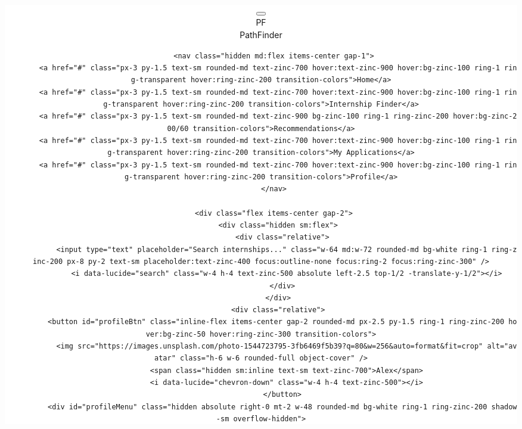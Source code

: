 <!DOCTYPE html>
<html lang="en">
  <head>
    <meta charset="utf-8" />
    <meta name="viewport" content="width=device-width, initial-scale=1" />
    <title>PathFinder — Dashboard</title>
    <link rel="preconnect" href="https://fonts.googleapis.com" />
    <link rel="preconnect" href="https://fonts.gstatic.com" crossorigin />
    <link href="https://fonts.googleapis.com/css2?family=Inter:opsz,wght@14..32,300;14..32,400;14..32,500;14..32,600&display=swap" rel="stylesheet" />
    <script src="https://cdn.tailwindcss.com"></script>
    <script src="https://unpkg.com/lucide@latest"></script>
    <script src="https://cdn.jsdelivr.net/npm/chart.js"></script>
  </head>
  <body class="antialiased bg-zinc-50 text-zinc-900 font-[Inter]">
    <!-- Top Navbar -->
    <header class="sticky top-0 z-40 bg-white/90 backdrop-blur border-b border-zinc-200/80">
      <div class="max-w-7xl mx-auto px-4 sm:px-6 lg:px-8">
        <div class="h-14 flex items-center justify-between">
          <div class="flex items-center gap-3">
            <button id="mobileSidebarToggle" class="md:hidden inline-flex items-center justify-center h-9 w-9 rounded-md ring-1 ring-zinc-200 hover:bg-zinc-50 hover:ring-zinc-300 transition-colors" aria-label="Toggle sidebar">
              <i data-lucide="menu" class="w-4.5 h-4.5 text-zinc-700"></i>
            </button>
            <div class="h-8 w-8 rounded-md bg-zinc-900 text-white grid place-items-center ring-1 ring-zinc-900/10">
              <span class="text-[11px] font-semibold tracking-tight">PF</span>
            </div>
            <span class="hidden sm:inline text-sm text-zinc-600">PathFinder</span>
          </div>

          <nav class="hidden md:flex items-center gap-1">
            <a href="#" class="px-3 py-1.5 text-sm rounded-md text-zinc-700 hover:text-zinc-900 hover:bg-zinc-100 ring-1 ring-transparent hover:ring-zinc-200 transition-colors">Home</a>
            <a href="#" class="px-3 py-1.5 text-sm rounded-md text-zinc-700 hover:text-zinc-900 hover:bg-zinc-100 ring-1 ring-transparent hover:ring-zinc-200 transition-colors">Internship Finder</a>
            <a href="#" class="px-3 py-1.5 text-sm rounded-md text-zinc-900 bg-zinc-100 ring-1 ring-zinc-200 hover:bg-zinc-200/60 transition-colors">Recommendations</a>
            <a href="#" class="px-3 py-1.5 text-sm rounded-md text-zinc-700 hover:text-zinc-900 hover:bg-zinc-100 ring-1 ring-transparent hover:ring-zinc-200 transition-colors">My Applications</a>
            <a href="#" class="px-3 py-1.5 text-sm rounded-md text-zinc-700 hover:text-zinc-900 hover:bg-zinc-100 ring-1 ring-transparent hover:ring-zinc-200 transition-colors">Profile</a>
          </nav>

          <div class="flex items-center gap-2">
            <div class="hidden sm:flex">
              <div class="relative">
                <input type="text" placeholder="Search internships..." class="w-64 md:w-72 rounded-md bg-white ring-1 ring-zinc-200 px-8 py-2 text-sm placeholder:text-zinc-400 focus:outline-none focus:ring-2 focus:ring-zinc-300" />
                <i data-lucide="search" class="w-4 h-4 text-zinc-500 absolute left-2.5 top-1/2 -translate-y-1/2"></i>
              </div>
            </div>
            <div class="relative">
              <button id="profileBtn" class="inline-flex items-center gap-2 rounded-md px-2.5 py-1.5 ring-1 ring-zinc-200 hover:bg-zinc-50 hover:ring-zinc-300 transition-colors">
                <img src="https://images.unsplash.com/photo-1544723795-3fb6469f5b39?q=80&w=256&auto=format&fit=crop" alt="avatar" class="h-6 w-6 rounded-full object-cover" />
                <span class="hidden sm:inline text-sm text-zinc-700">Alex</span>
                <i data-lucide="chevron-down" class="w-4 h-4 text-zinc-500"></i>
              </button>
              <div id="profileMenu" class="hidden absolute right-0 mt-2 w-48 rounded-md bg-white ring-1 ring-zinc-200 shadow-sm overflow-hidden">